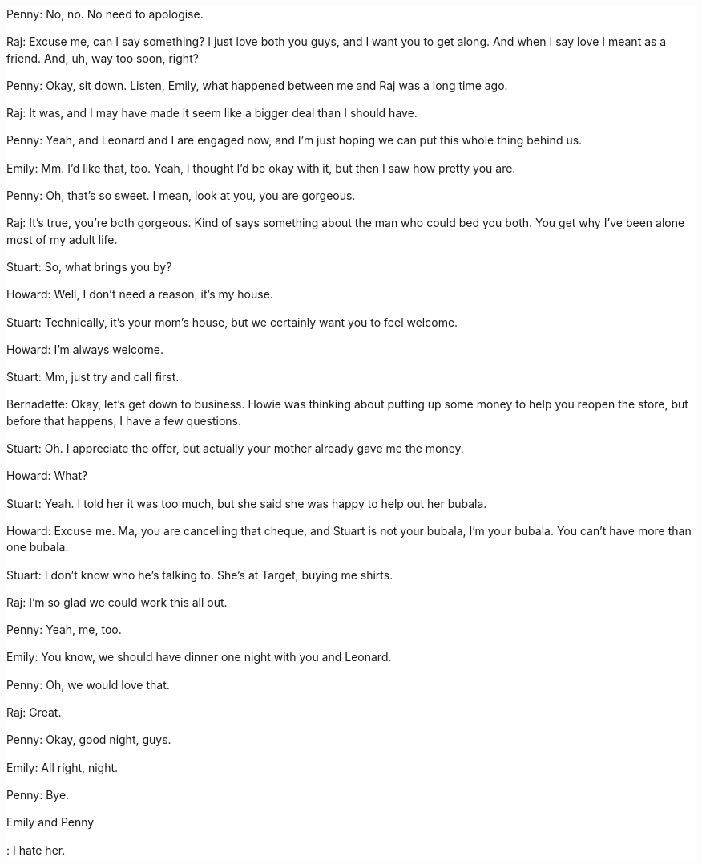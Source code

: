 Penny: No, no. No need to apologise.

Raj: Excuse me, can I say something? I just love both you guys, and I want you to get along. And when I say love I meant as a friend. And, uh, way too soon, right?

Penny: Okay, sit down. Listen, Emily, what happened between me and Raj was a long time ago.

Raj: It was, and I may have made it seem like a bigger deal than I should have.

Penny: Yeah, and Leonard and I are engaged now, and I’m just hoping we can put this whole thing behind us.

Emily: Mm. I’d like that, too. Yeah, I thought I’d be okay with it, but then I saw how pretty you are.

Penny: Oh, that’s so sweet. I mean, look at you, you are gorgeous.

Raj: It’s true, you’re both gorgeous. Kind of says something about the man who could bed you both. You get why I’ve been alone most of my adult life.

Stuart: So, what brings you by?

Howard: Well, I don’t need a reason, it’s my house.

Stuart: Technically, it’s your mom’s house, but we certainly want you to feel welcome.

Howard: I’m always welcome.

Stuart: Mm, just try and call first.

Bernadette: Okay, let’s get down to business. Howie was thinking about putting up some money to help you reopen the store, but before that happens, I have a few questions.

Stuart: Oh. I appreciate the offer, but actually your mother already gave me the money.

Howard: What?

Stuart: Yeah. I told her it was too much, but she said she was happy to help out her bubala.

Howard: Excuse me. Ma, you are cancelling that cheque, and Stuart is not your bubala, I’m your bubala. You can’t have more than one bubala.

Stuart: I don’t know who he’s talking to. She’s at Target, buying me shirts.

Raj: I’m so glad we could work this all out.

Penny: Yeah, me, too.

Emily: You know, we should have dinner one night with you and Leonard.

Penny: Oh, we would love that.

Raj: Great.

Penny: Okay, good night, guys.

Emily: All right, night.

Penny: Bye.

Emily and Penny 

: I hate her.

